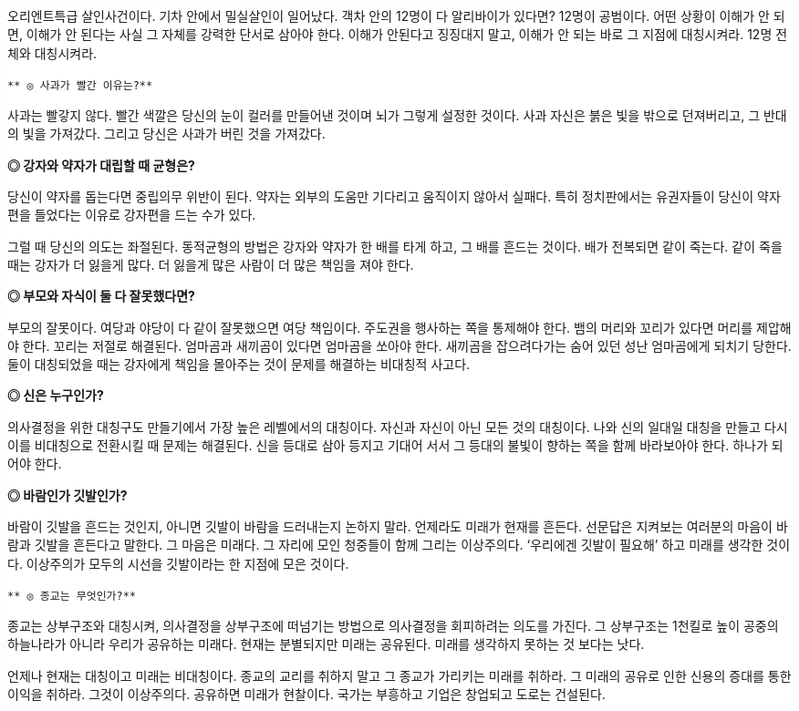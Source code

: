 오리엔트특급 살인사건이다. 기차 안에서 밀실살인이 일어났다. 객차 안의 12명이 다 알리바이가 있다면? 12명이 공범이다. 어떤 상황이 이해가 안 되면, 이해가 안 된다는 사실 그 자체를 강력한 단서로 삼아야 한다. 이해가 안된다고 징징대지 말고, 이해가 안 되는 바로 그 지점에 대칭시켜라. 12명 전체와 대칭시켜라. 

  


 
    ** ◎ 사과가 빨간 이유는?**   
      
사과는 빨갛지 않다. 빨간 색깔은 당신의 눈이 컬러를 만들어낸 것이며 뇌가 그렇게 설정한 것이다. 사과 자신은 붉은 빛을 밖으로 던져버리고, 그 반대의 빛을 가져갔다. 그리고 당신은 사과가 버린 것을 가져갔다.

  


**◎ 강자와 약자가 대립할 때 균형은?**   
      
당신이 약자를 돕는다면 중립의무 위반이 된다. 약자는 외부의 도움만 기다리고 움직이지 않아서 실패다. 특히 정치판에서는 유권자들이 당신이 약자편을 들었다는 이유로 강자편을 드는 수가 있다. 

  


그럴 때 당신의 의도는 좌절된다. 동적균형의 방법은 강자와 약자가 한 배를 타게 하고, 그 배를 흔드는 것이다. 배가 전복되면 같이 죽는다. 같이 죽을때는 강자가 더 잃을게 많다. 더 잃을게 많은 사람이 더 많은 책임을 져야 한다.

  


**◎ 부모와 자식이 둘 다 잘못했다면?**   
      
부모의 잘못이다. 여당과 야당이 다 같이 잘못했으면 여당 책임이다. 주도권을 행사하는 쪽을 통제해야 한다. 뱀의 머리와 꼬리가 있다면 머리를 제압해야 한다. 꼬리는 저절로 해결된다. 엄마곰과 새끼곰이 있다면 엄마곰을 쏘아야 한다. 새끼곰을 잡으려다가는 숨어 있던 성난 엄마곰에게 되치기 당한다. 둘이 대칭되었을 때는 강자에게 책임을 몰아주는 것이 문제를 해결하는 비대칭적 사고다. 

  


**◎ 신은 누구인가?**   
      
의사결정을 위한 대칭구도 만들기에서 가장 높은 레벨에서의 대칭이다. 자신과 자신이 아닌 모든 것의 대칭이다. 나와 신의 일대일 대칭을 만들고 다시 이를 비대칭으로 전환시킬 때 문제는 해결된다. 신을 등대로 삼아 등지고 기대어 서서 그 등대의 불빛이 향하는 쪽을 함께 바라보아야 한다. 하나가 되어야 한다.

  


**◎ 바람인가 깃발인가?**   
      
바람이 깃발을 흔드는 것인지, 아니면 깃발이 바람을 드러내는지 논하지 말라. 언제라도 미래가 현재를 흔든다. 선문답은 지켜보는 여러분의 마음이 바람과 깃발을 흔든다고 말한다. 그 마음은 미래다. 그 자리에 모인 청중들이 함께 그리는 이상주의다. ‘우리에겐 깃발이 필요해’ 하고 미래를 생각한 것이다. 이상주의가 모두의 시선을 깃발이라는 한 지점에 모은 것이다. 

  


 

    ** ◎ 종교는 무엇인가?**   
      
종교는 상부구조와 대칭시켜, 의사결정을 상부구조에 떠넘기는 방법으로 의사결정을 회피하려는 의도를 가진다. 그 상부구조는 1천킬로 높이 공중의 하늘나라가 아니라 우리가 공유하는 미래다. 현재는 분별되지만 미래는 공유된다. 미래를 생각하지 못하는 것 보다는 낫다. 

  


언제나 현재는 대칭이고 미래는 비대칭이다. 종교의 교리를 취하지 말고 그 종교가 가리키는 미래를 취하라. 그 미래의 공유로 인한 신용의 증대를 통한 이익을 취하라. 그것이 이상주의다. 공유하면 미래가 현찰이다. 국가는 부흥하고 기업은 창업되고 도로는 건설된다. 

  

